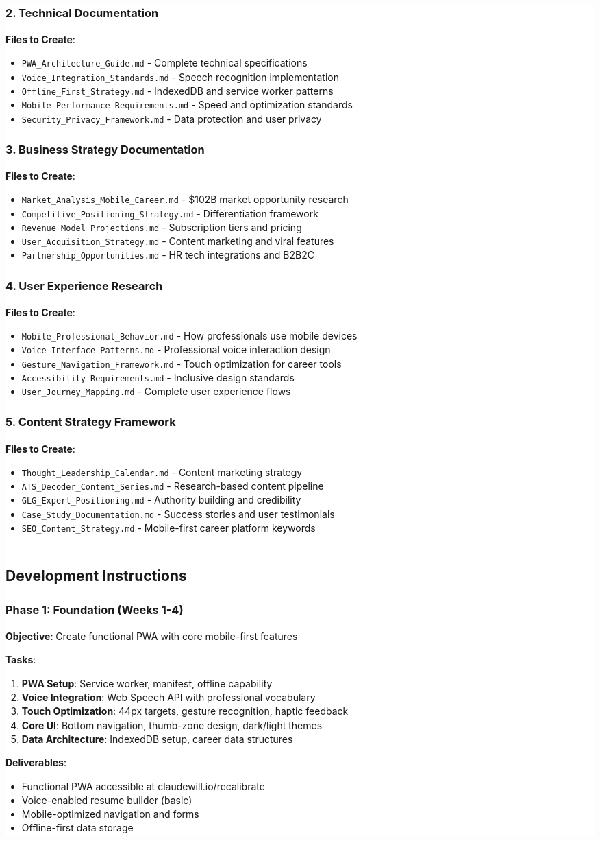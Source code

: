 ### 2. Technical Documentation
**Files to Create**:
- `PWA_Architecture_Guide.md` - Complete technical specifications
- `Voice_Integration_Standards.md` - Speech recognition implementation
- `Offline_First_Strategy.md` - IndexedDB and service worker patterns
- `Mobile_Performance_Requirements.md` - Speed and optimization standards
- `Security_Privacy_Framework.md` - Data protection and user privacy

### 3. Business Strategy Documentation
**Files to Create**:
- `Market_Analysis_Mobile_Career.md` - $102B market opportunity research
- `Competitive_Positioning_Strategy.md` - Differentiation framework
- `Revenue_Model_Projections.md` - Subscription tiers and pricing
- `User_Acquisition_Strategy.md` - Content marketing and viral features
- `Partnership_Opportunities.md` - HR tech integrations and B2B2C

### 4. User Experience Research
**Files to Create**:
- `Mobile_Professional_Behavior.md` - How professionals use mobile devices
- `Voice_Interface_Patterns.md` - Professional voice interaction design
- `Gesture_Navigation_Framework.md` - Touch optimization for career tools
- `Accessibility_Requirements.md` - Inclusive design standards
- `User_Journey_Mapping.md` - Complete user experience flows

### 5. Content Strategy Framework
**Files to Create**:
- `Thought_Leadership_Calendar.md` - Content marketing strategy
- `ATS_Decoder_Content_Series.md` - Research-based content pipeline
- `GLG_Expert_Positioning.md` - Authority building and credibility
- `Case_Study_Documentation.md` - Success stories and user testimonials
- `SEO_Content_Strategy.md` - Mobile-first career platform keywords

---

## Development Instructions

### Phase 1: Foundation (Weeks 1-4)
**Objective**: Create functional PWA with core mobile-first features

**Tasks**:
1. **PWA Setup**: Service worker, manifest, offline capability
2. **Voice Integration**: Web Speech API with professional vocabulary
3. **Touch Optimization**: 44px targets, gesture recognition, haptic feedback
4. **Core UI**: Bottom navigation, thumb-zone design, dark/light themes
5. **Data Architecture**: IndexedDB setup, career data structures

**Deliverables**:
- Functional PWA accessible at claudewill.io/recalibrate
- Voice-enabled resume builder (basic)
- Mobile-optimized navigation and forms
- Offline-first data storage
